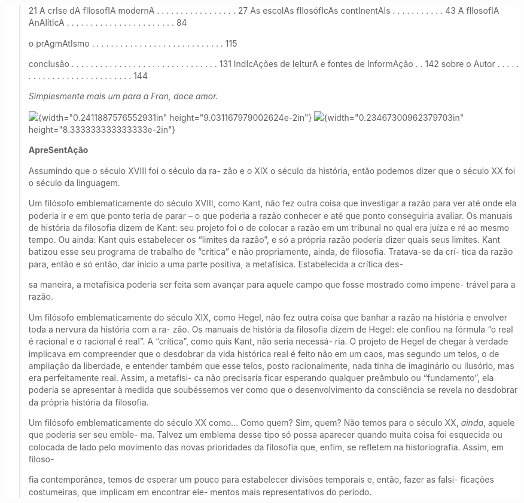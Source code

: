 > 21 A crIse dA fIlosofIA modernA . . . . . . . . . . . . . . . . . 27
> As escolAs fIlosófIcAs contInentAIs . . . . . . . . . . . 43 A
> fIlosofIA AnAlítIcA . . . . . . . . . . . . . . . . . . . . . . . 84
>
> o prAgmAtIsmo . . . . . . . . . . . . . . . . . . . . . . . . . . . .
> 115
>
> conclusão . . . . . . . . . . . . . . . . . . . . . . . . . . . . . .
> . 131 IndIcAções de leIturA e fontes de InformAção . . 142 sobre o
> Autor . . . . . . . . . . . . . . . . . . . . . . . . . . . 144
>
> *Simplesmente mais um para a Fran, doce amor.*
>
> ![](media/image7.png){width="0.2411887576552931in"
> height="9.031167979002624e-2in"}
> ![](media/image8.png){width="0.23467300962379703in"
> height="8.333333333333333e-2in"}
>
> **ApreSentAção**
>
> Assumindo que o século XVIII foi o século da ra- zão e o XIX o século
> da história, então podemos dizer que o século XX foi o século da
> linguagem.
>
> Um filósofo emblematicamente do século XVIII, como Kant, não fez outra
> coisa que investigar a razão para ver até onde ela poderia ir e em que
> ponto teria de parar – o que poderia a razão conhecer e até que ponto
> conseguiria avaliar. Os manuais de história da filosofia dizem de
> Kant: seu projeto foi o de colocar a razão em um tribunal no qual era
> juíza e ré ao mesmo tempo. Ou ainda: Kant quis estabelecer os “limites
> da razão”, e só a própria razão poderia dizer quais seus limites. Kant
> batizou esse seu programa de trabalho de “crítica” e não propriamente,
> ainda, de filosofia. Tratava-se da crí- tica da razão para, então e só
> então, dar início a uma parte positiva, a metafísica. Estabelecida a
> crítica des-
>
> sa maneira, a metafísica poderia ser feita sem avançar para aquele
> campo que fosse mostrado como impene- trável para a razão.
>
> Um filósofo emblematicamente do século XIX, como Hegel, não fez outra
> coisa que banhar a razão na história e envolver toda a nervura da
> história com a ra- zão. Os manuais de história da filosofia dizem de
> Hegel: ele confiou na fórmula “o real é racional e o racional é real”.
> A “crítica”, como quis Kant, não seria necessá- ria. O projeto de
> Hegel de chegar à verdade implicava em compreender que o desdobrar da
> vida histórica real é feito não em um caos, mas segundo um telos, o de
> ampliação da liberdade, e entender também que esse telos, posto
> racionalmente, nada tinha de imaginário ou ilusório, mas era
> perfeitamente real. Assim, a metafísi- ca não precisaria ficar
> esperando qualquer preâmbulo ou “fundamento”, ela poderia se
> apresentar à medida que soubéssemos ver como que o desenvolvimento da
> consciência se revela no desdobrar da própria história da filosofia.
>
> Um filósofo emblematicamente do século XX como... Como quem? Sim,
> quem? Não temos para o século XX, *ainda*, aquele que poderia ser seu
> emble- ma. Talvez um emblema desse tipo só possa aparecer quando muita
> coisa foi esquecida ou colocada de lado pelo movimento das novas
> prioridades da filosofia que, enfim, se refletem na historiografia.
> Assim, em filoso-
>
> fia contemporânea, temos de esperar um pouco para estabelecer divisões
> temporais e, então, fazer as falsi- ficações costumeiras, que implicam
> em encontrar ele- mentos mais representativos do período.
>